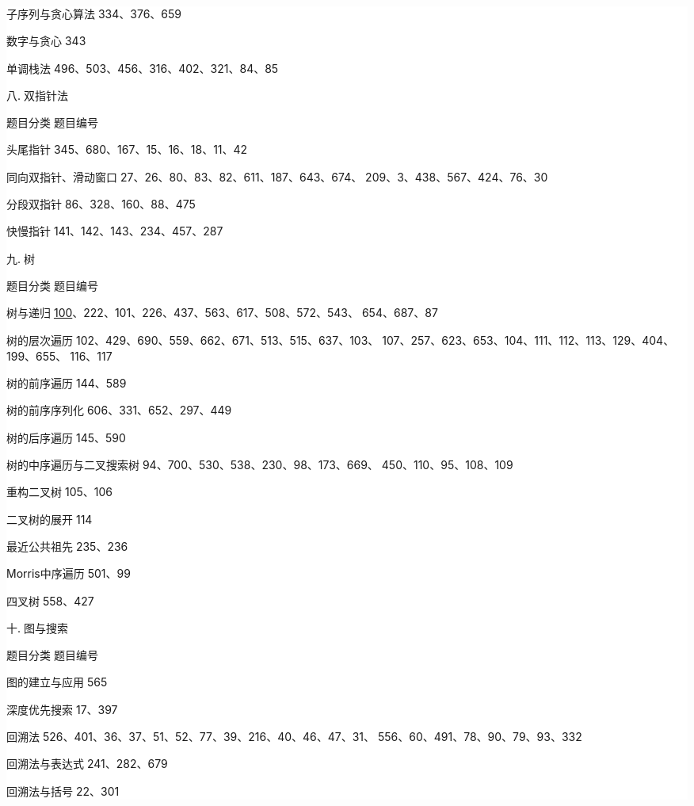 子序列与贪心算法	334、376、659

数字与贪心	343

单调栈法	496、503、456、316、402、321、84、85

八. 双指针法

题目分类	题目编号

头尾指针	345、680、167、15、16、18、11、42

同向双指针、滑动窗口	27、26、80、83、82、611、187、643、674、
209、3、438、567、424、76、30

分段双指针	86、328、160、88、475

快慢指针	141、142、143、234、457、287

九. 树

题目分类	题目编号

树与递归	[100](./九.%20树/树与递归/100.md)、222、101、226、437、563、617、508、572、543、
654、687、87

树的层次遍历	102、429、690、559、662、671、513、515、637、103、
107、257、623、653、104、111、112、113、129、404、199、655、
116、117

树的前序遍历	144、589

树的前序序列化	606、331、652、297、449

树的后序遍历	145、590

树的中序遍历与二叉搜索树	94、700、530、538、230、98、173、669、
450、110、95、108、109

重构二叉树	105、106

二叉树的展开	114

最近公共祖先	235、236

Morris中序遍历	501、99

四叉树	558、427

十. 图与搜索

题目分类	题目编号

图的建立与应用	565

深度优先搜索	17、397

回溯法	526、401、36、37、51、52、77、39、216、40、46、47、31、
556、60、491、78、90、79、93、332

回溯法与表达式	241、282、679

回溯法与括号	22、301
